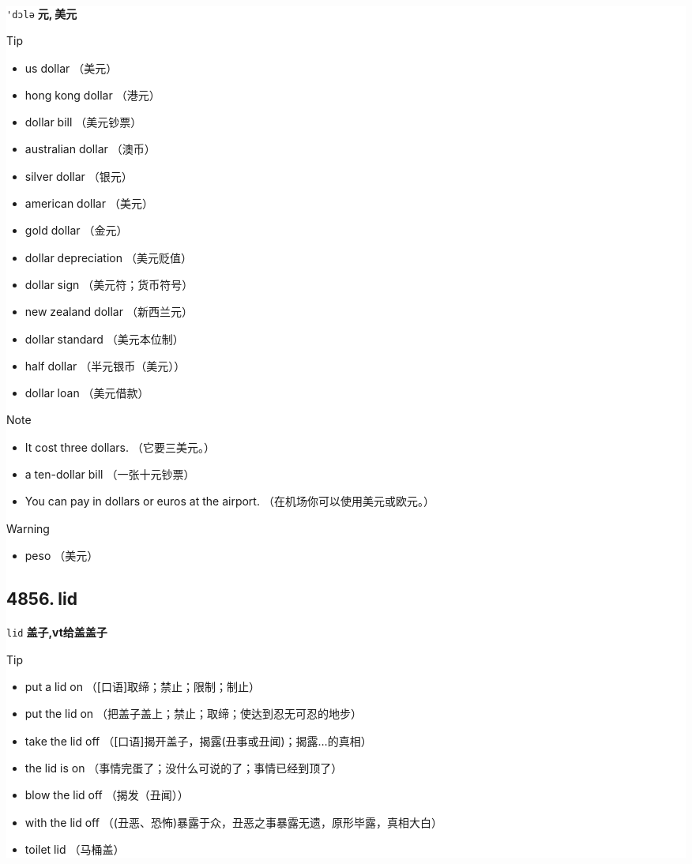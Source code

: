 `'dɔlə`  **元, 美元**

> [!TIP]
>
> - us dollar （美元）
>
> - hong kong dollar （港元）
>
> - dollar bill （美元钞票）
>
> - australian dollar （澳币）
>
> - silver dollar （银元）
>
> - american dollar （美元）
>
> - gold dollar （金元）
>
> - dollar depreciation （美元贬值）
>
> - dollar sign （美元符；货币符号）
>
> - new zealand dollar （新西兰元）
>
> - dollar standard （美元本位制）
>
> - half dollar （半元银币（美元））
>
> - dollar loan （美元借款）
>

> [!NOTE]
>
> - It cost three dollars. （它要三美元。）
>
> - a ten-dollar bill （一张十元钞票）
>
> - You can pay in dollars or euros at the airport. （在机场你可以使用美元或欧元。）
>

> [!WARNING]
>
> - peso （美元）
>

## 4856. lid

`lid`  **盖子,vt给盖盖子**

> [!TIP]
>
> - put a lid on （[口语]取缔；禁止；限制；制止）
>
> - put the lid on （把盖子盖上；禁止；取缔；使达到忍无可忍的地步）
>
> - take the lid off （[口语]揭开盖子，揭露(丑事或丑闻)；揭露…的真相）
>
> - the lid is on （事情完蛋了；没什么可说的了；事情已经到顶了）
>
> - blow the lid off （揭发（丑闻））
>
> - with the lid off （(丑恶、恐怖)暴露于众，丑恶之事暴露无遗，原形毕露，真相大白）
>
> - toilet lid （马桶盖）
>
